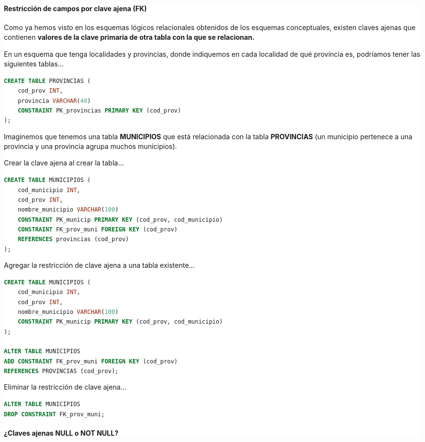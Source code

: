 #### Restricción de campos por clave ajena (FK)

Como ya hemos visto en los esquemas lógicos relacionales obtenidos de los esquemas conceptuales, existen claves ajenas que contienen **valores de la clave primaria de otra tabla con la que se relacionan.**

En un esquema que tenga localidades y provincias, donde indiquemos en cada localidad de qué provincia es, podríamos tener las siguientes tablas...

```sql
CREATE TABLE PROVINCIAS (
    cod_prov INT,
    provincia VARCHAR(40)
    CONSTRAINT PK_provincias PRIMARY KEY (cod_prov)
);
```

Imaginemos que tenemos una tabla **MUNICIPIOS** que está relacionada con la tabla
**PROVINCIAS** (un municipio pertenece a una provincia y una provincia agrupa muchos
municipios).

Crear la clave ajena al crear la tabla...

```sql
CREATE TABLE MUNICIPIOS (
    cod_municipio INT,
    cod_prov INT,
    nombre_municipio VARCHAR(100)
    CONSTRAINT PK_municip PRIMARY KEY (cod_prov, cod_municipio)
    CONSTRAINT FK_prov_muni FOREIGN KEY (cod_prov)
    REFERENCES provincias (cod_prov)
);
```

Agregar la restricción de clave ajena a una tabla existente...

```sql
CREATE TABLE MUNICIPIOS (
    cod_municipio INT,
    cod_prov INT,
    nombre_municipio VARCHAR(100)
    CONSTRAINT PK_municip PRIMARY KEY (cod_prov, cod_municipio)
);

ALTER TABLE MUNICIPIOS
ADD CONSTRAINT FK_prov_muni FOREIGN KEY (cod_prov)
REFERENCES PROVINCIAS (cod_prov);
```

Eliminar la restricción de clave ajena...

```sql
ALTER TABLE MUNICIPIOS
DROP CONSTRAINT FK_prov_muni;
```

#### ¿Claves ajenas NULL o NOT NULL?

